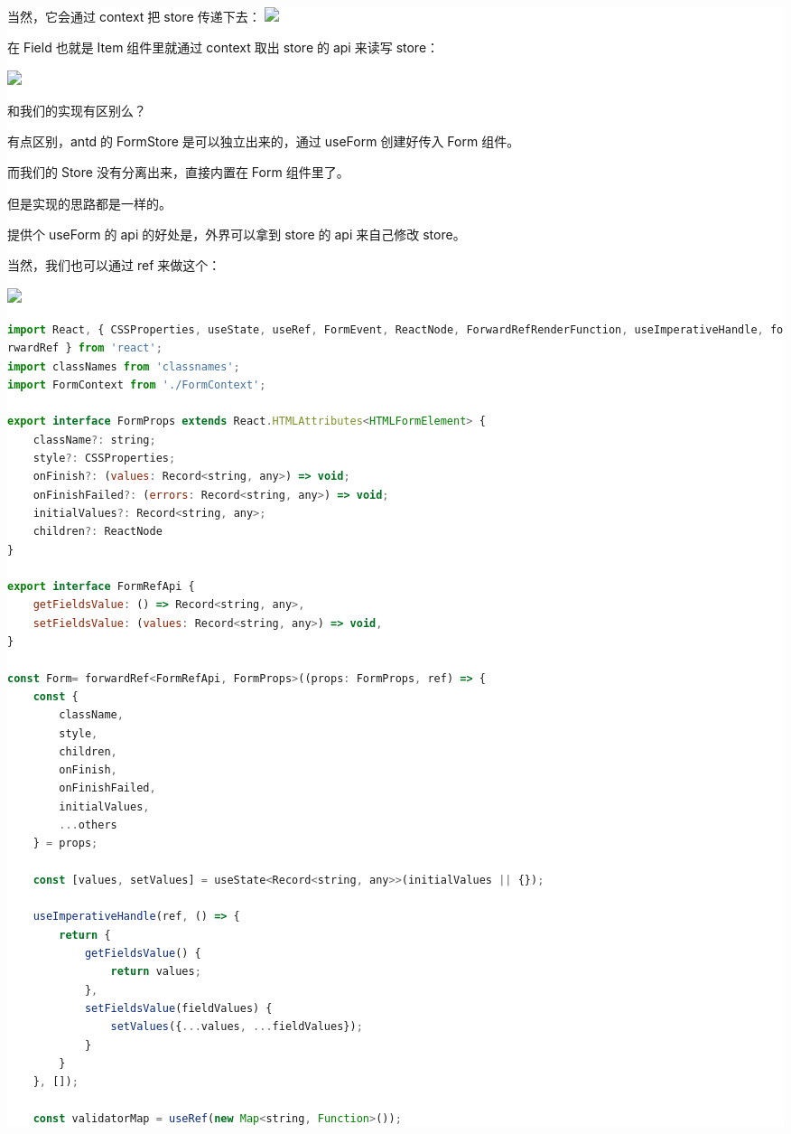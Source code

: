 当然，它会通过 context 把 store 传递下去：
![](https://raw.githubusercontent.com/star8085/picture/main/images/2025/react通过秘籍/1737551706567-0bd73127c2d14c3f831a48932ec87c26tplv-k3u1fbpfcp-jj-mark0000q75.imagew1360h502s99248epngb1f1f1f)

在 Field 也就是 Item 组件里就通过 context 取出 store 的 api 来读写 store：

![](https://raw.githubusercontent.com/star8085/picture/main/images/2025/react通过秘籍/1737551707805-cecd901f359148d3950f49616c597a20tplv-k3u1fbpfcp-jj-mark0000q75.imagew1086h298s96376epngb1f1f1f)

和我们的实现有区别么？

有点区别，antd 的 FormStore 是可以独立出来的，通过 useForm 创建好传入 Form 组件。

而我们的 Store 没有分离出来，直接内置在 Form 组件里了。

但是实现的思路都是一样的。

提供个 useForm 的 api 的好处是，外界可以拿到 store 的 api 来自己修改 store。

当然，我们也可以通过 ref 来做这个：

![](https://raw.githubusercontent.com/star8085/picture/main/images/2025/react通过秘籍/1737551709243-28f8fb3152eb4675b6dd89102028dfbatplv-k3u1fbpfcp-jj-mark0000q75.imagew1286h1020s193851epngb1f1f1f)

```javascript
import React, { CSSProperties, useState, useRef, FormEvent, ReactNode, ForwardRefRenderFunction, useImperativeHandle, forwardRef } from 'react';
import classNames from 'classnames';
import FormContext from './FormContext';

export interface FormProps extends React.HTMLAttributes<HTMLFormElement> {
    className?: string;
    style?: CSSProperties;
    onFinish?: (values: Record<string, any>) => void;
    onFinishFailed?: (errors: Record<string, any>) => void;
    initialValues?: Record<string, any>;
    children?: ReactNode
}

export interface FormRefApi {
    getFieldsValue: () => Record<string, any>,
    setFieldsValue: (values: Record<string, any>) => void,
}

const Form= forwardRef<FormRefApi, FormProps>((props: FormProps, ref) => {
    const { 
        className, 
        style,
        children, 
        onFinish,
        onFinishFailed,
        initialValues,
        ...others 
    } = props;

    const [values, setValues] = useState<Record<string, any>>(initialValues || {});

    useImperativeHandle(ref, () => {
        return {
            getFieldsValue() {
                return values;
            },
            setFieldsValue(fieldValues) {
                setValues({...values, ...fieldValues});
            }
        }
    }, []);

    const validatorMap = useRef(new Map<string, Function>());
```